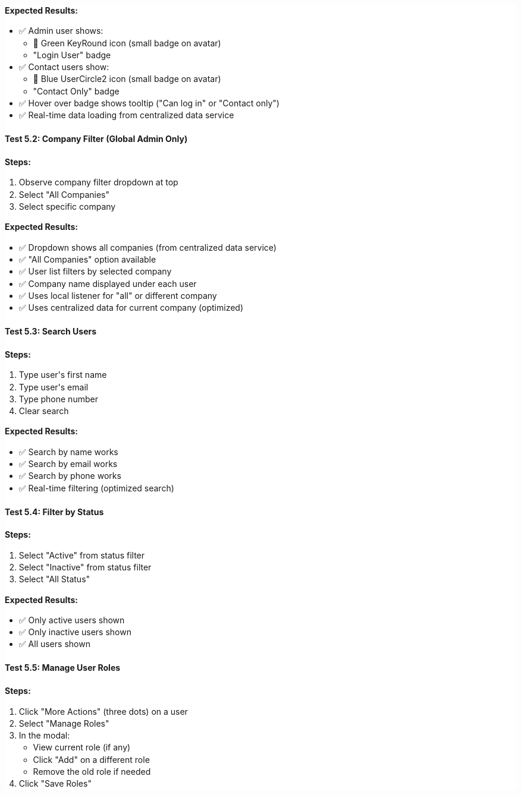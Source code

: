 **Expected Results:**
- ✅ Admin user shows:
  - 🔑 Green KeyRound icon (small badge on avatar)
  - "Login User" badge
- ✅ Contact users show:
  - 👤 Blue UserCircle2 icon (small badge on avatar)
  - "Contact Only" badge
- ✅ Hover over badge shows tooltip ("Can log in" or "Contact only")
- ✅ Real-time data loading from centralized data service

#### Test 5.2: Company Filter (Global Admin Only)
**Steps:**
1. Observe company filter dropdown at top
2. Select "All Companies"
3. Select specific company

**Expected Results:**
- ✅ Dropdown shows all companies (from centralized data service)
- ✅ "All Companies" option available
- ✅ User list filters by selected company
- ✅ Company name displayed under each user
- ✅ Uses local listener for "all" or different company
- ✅ Uses centralized data for current company (optimized)

#### Test 5.3: Search Users
**Steps:**
1. Type user's first name
2. Type user's email
3. Type phone number
4. Clear search

**Expected Results:**
- ✅ Search by name works
- ✅ Search by email works
- ✅ Search by phone works
- ✅ Real-time filtering (optimized search)

#### Test 5.4: Filter by Status
**Steps:**
1. Select "Active" from status filter
2. Select "Inactive" from status filter
3. Select "All Status"

**Expected Results:**
- ✅ Only active users shown
- ✅ Only inactive users shown
- ✅ All users shown

#### Test 5.5: Manage User Roles
**Steps:**
1. Click "More Actions" (three dots) on a user
2. Select "Manage Roles"
3. In the modal:
   - View current role (if any)
   - Click "Add" on a different role
   - Remove the old role if needed
4. Click "Save Roles"
